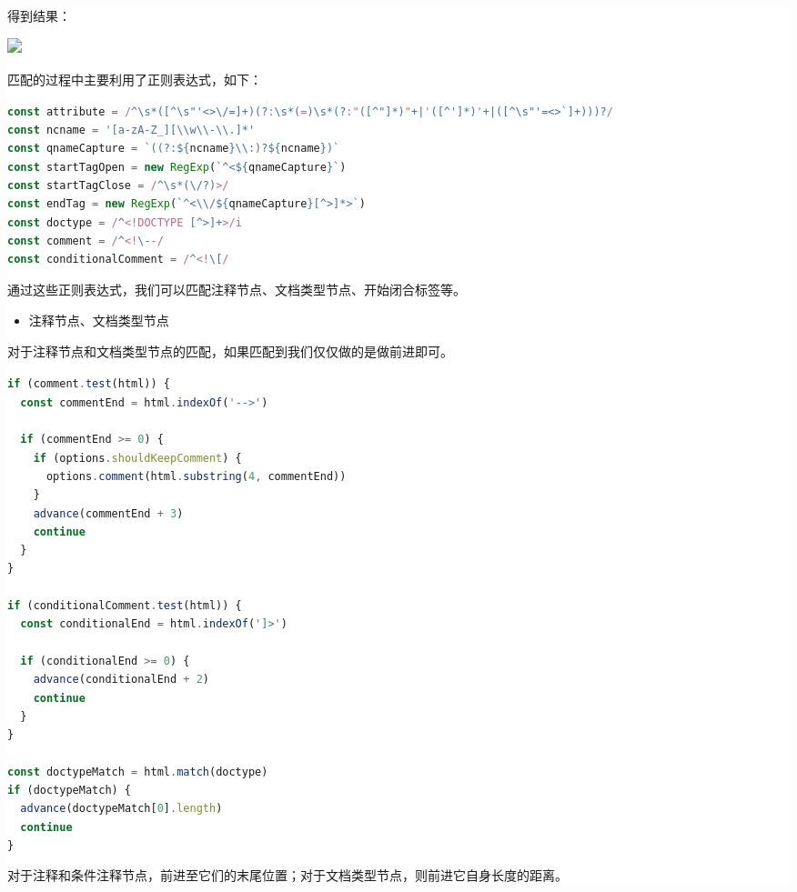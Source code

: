 得到结果：

<img src="https://www.zhangjinglin.cn/images/vue/advance-2.png" width='80%'>


匹配的过程中主要利用了正则表达式，如下：

```js
const attribute = /^\s*([^\s"'<>\/=]+)(?:\s*(=)\s*(?:"([^"]*)"+|'([^']*)'+|([^\s"'=<>`]+)))?/
const ncname = '[a-zA-Z_][\\w\\-\\.]*'
const qnameCapture = `((?:${ncname}\\:)?${ncname})`
const startTagOpen = new RegExp(`^<${qnameCapture}`)
const startTagClose = /^\s*(\/?)>/
const endTag = new RegExp(`^<\\/${qnameCapture}[^>]*>`)
const doctype = /^<!DOCTYPE [^>]+>/i
const comment = /^<!\--/
const conditionalComment = /^<!\[/
```
通过这些正则表达式，我们可以匹配注释节点、文档类型节点、开始闭合标签等。

- 注释节点、文档类型节点

对于注释节点和文档类型节点的匹配，如果匹配到我们仅仅做的是做前进即可。

```js
if (comment.test(html)) {
  const commentEnd = html.indexOf('-->')

  if (commentEnd >= 0) {
    if (options.shouldKeepComment) {
      options.comment(html.substring(4, commentEnd))
    }
    advance(commentEnd + 3)
    continue
  }
}

if (conditionalComment.test(html)) {
  const conditionalEnd = html.indexOf(']>')

  if (conditionalEnd >= 0) {
    advance(conditionalEnd + 2)
    continue
  }
}

const doctypeMatch = html.match(doctype)
if (doctypeMatch) {
  advance(doctypeMatch[0].length)
  continue
}
```

对于注释和条件注释节点，前进至它们的末尾位置；对于文档类型节点，则前进它自身长度的距离。
